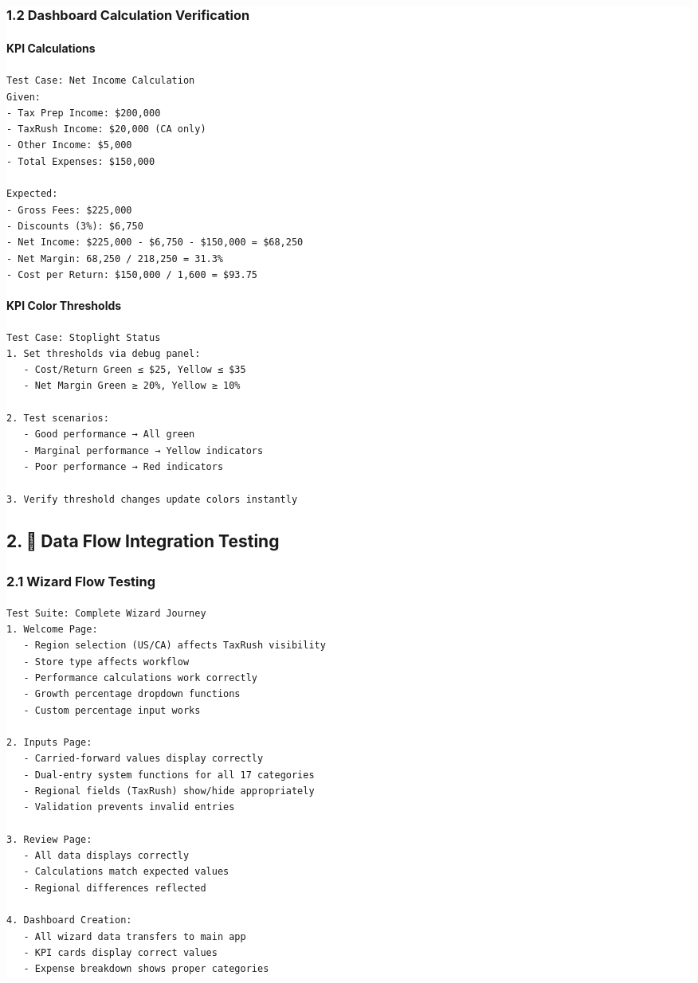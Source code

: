 ### 1.2 Dashboard Calculation Verification

#### **KPI Calculations**
```
Test Case: Net Income Calculation
Given:
- Tax Prep Income: $200,000
- TaxRush Income: $20,000 (CA only)
- Other Income: $5,000
- Total Expenses: $150,000

Expected:
- Gross Fees: $225,000
- Discounts (3%): $6,750
- Net Income: $225,000 - $6,750 - $150,000 = $68,250
- Net Margin: 68,250 / 218,250 = 31.3%
- Cost per Return: $150,000 / 1,600 = $93.75
```

#### **KPI Color Thresholds**
```
Test Case: Stoplight Status
1. Set thresholds via debug panel:
   - Cost/Return Green ≤ $25, Yellow ≤ $35
   - Net Margin Green ≥ 20%, Yellow ≥ 10%

2. Test scenarios:
   - Good performance → All green
   - Marginal performance → Yellow indicators
   - Poor performance → Red indicators

3. Verify threshold changes update colors instantly
```

## 2. 🔄 Data Flow Integration Testing

### 2.1 Wizard Flow Testing
```
Test Suite: Complete Wizard Journey
1. Welcome Page:
   - Region selection (US/CA) affects TaxRush visibility
   - Store type affects workflow
   - Performance calculations work correctly
   - Growth percentage dropdown functions
   - Custom percentage input works

2. Inputs Page:
   - Carried-forward values display correctly
   - Dual-entry system functions for all 17 categories
   - Regional fields (TaxRush) show/hide appropriately
   - Validation prevents invalid entries

3. Review Page:
   - All data displays correctly
   - Calculations match expected values
   - Regional differences reflected

4. Dashboard Creation:
   - All wizard data transfers to main app
   - KPI cards display correct values
   - Expense breakdown shows proper categories
```
